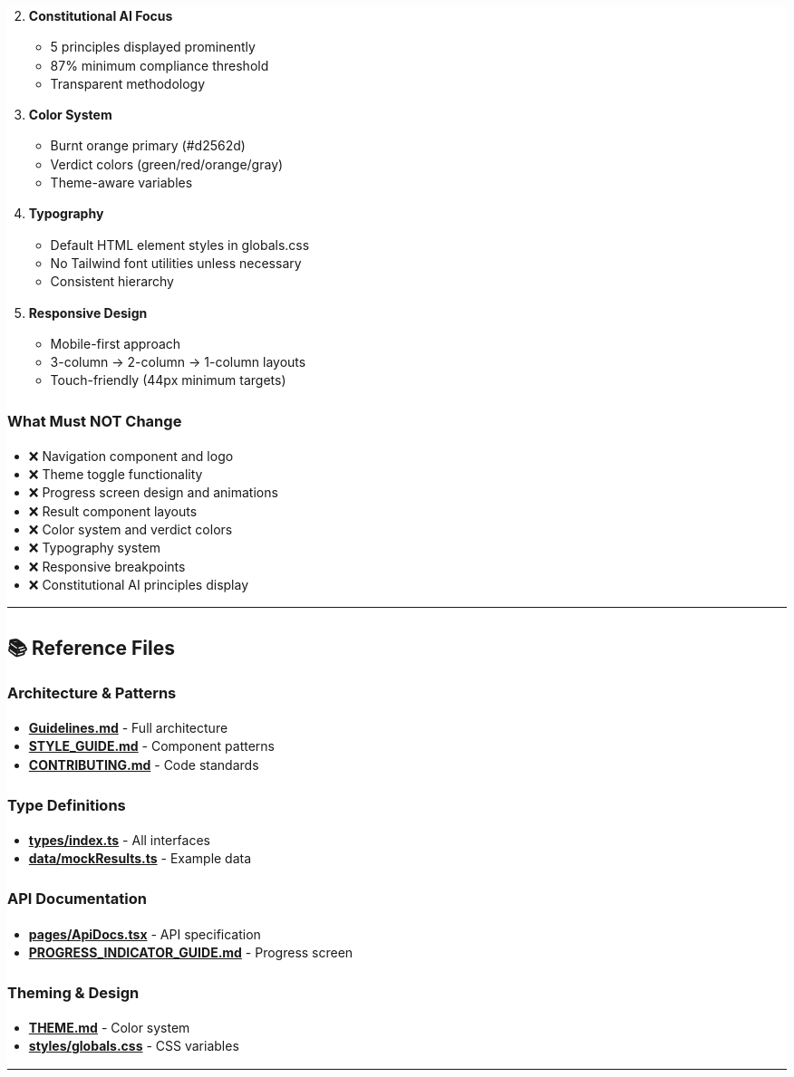 2. **Constitutional AI Focus**
   - 5 principles displayed prominently
   - 87% minimum compliance threshold
   - Transparent methodology

3. **Color System**
   - Burnt orange primary (#d2562d)
   - Verdict colors (green/red/orange/gray)
   - Theme-aware variables

4. **Typography**
   - Default HTML element styles in globals.css
   - No Tailwind font utilities unless necessary
   - Consistent hierarchy

5. **Responsive Design**
   - Mobile-first approach
   - 3-column → 2-column → 1-column layouts
   - Touch-friendly (44px minimum targets)

### What Must NOT Change

- ❌ Navigation component and logo
- ❌ Theme toggle functionality
- ❌ Progress screen design and animations
- ❌ Result component layouts
- ❌ Color system and verdict colors
- ❌ Typography system
- ❌ Responsive breakpoints
- ❌ Constitutional AI principles display

---

## 📚 Reference Files

### Architecture & Patterns
- **[Guidelines.md](/guidelines/Guidelines.md)** - Full architecture
- **[STYLE_GUIDE.md](/STYLE_GUIDE.md)** - Component patterns
- **[CONTRIBUTING.md](/CONTRIBUTING.md)** - Code standards

### Type Definitions
- **[types/index.ts](/types/index.ts)** - All interfaces
- **[data/mockResults.ts](/data/mockResults.ts)** - Example data

### API Documentation
- **[pages/ApiDocs.tsx](/pages/ApiDocs.tsx)** - API specification
- **[PROGRESS_INDICATOR_GUIDE.md](/PROGRESS_INDICATOR_GUIDE.md)** - Progress screen

### Theming & Design
- **[THEME.md](/THEME.md)** - Color system
- **[styles/globals.css](/styles/globals.css)** - CSS variables

---